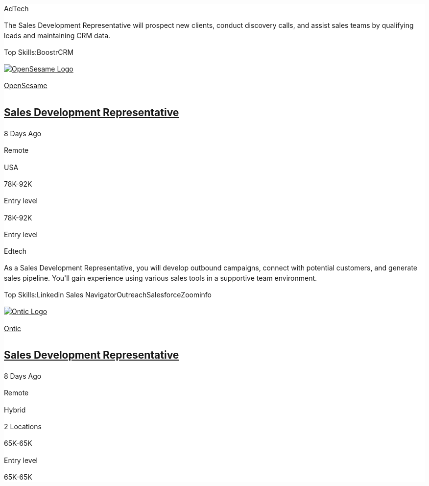 AdTech

The Sales Development Representative will prospect new clients, conduct discovery calls, and assist sales teams by qualifying leads and maintaining CRM data.

Top Skills:BoostrCRM

[![OpenSesame Logo](https://cdn.builtin.com/cdn-cgi/image/f=auto,fit=scale-down,w=128,h=128/https://builtin.com/sites/www.builtin.com/files/2021-08/OpenSesame%20.jpeg)](https://builtin.com/company/opensesame)

[OpenSesame](https://builtin.com/company/opensesame)

## [Sales Development Representative](https://builtin.com/job/sales-development-representative/4680954)

8 Days Ago

Remote

USA

78K-92K

Entry level

78K-92K

Entry level

Edtech

As a Sales Development Representative, you will develop outbound campaigns, connect with potential customers, and generate sales pipeline. You'll gain experience using various sales tools in a supportive team environment.

Top Skills:Linkedin Sales NavigatorOutreachSalesforceZoominfo

[![Ontic Logo](https://cdn.builtin.com/cdn-cgi/image/f=auto,fit=scale-down,w=128,h=128/https://builtin.com/sites/www.builtin.com/files/2021-05/Ontic%20Logo.png)](https://builtin.com/company/ontic)

[Ontic](https://builtin.com/company/ontic)

## [Sales Development Representative](https://builtin.com/job/sales-development-representative/4832040)

8 Days Ago

Remote

Hybrid

2 Locations


65K-65K

Entry level

65K-65K
